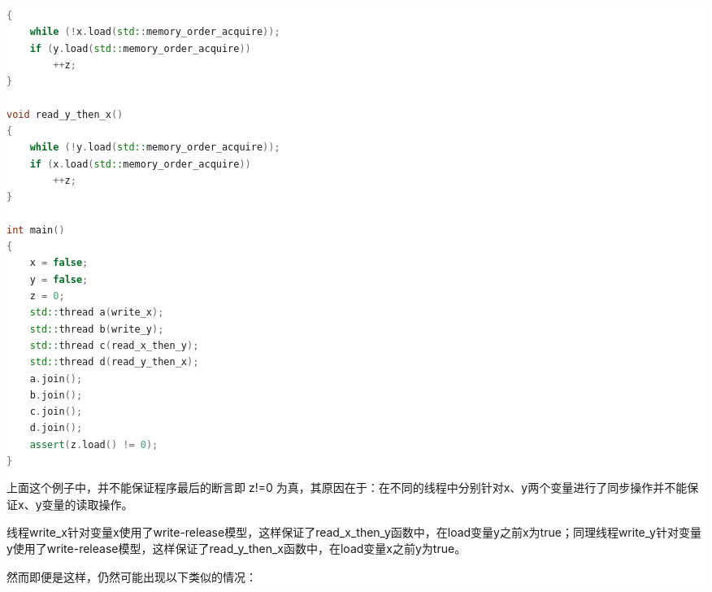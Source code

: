 ```C++
{
    while (!x.load(std::memory_order_acquire));
    if (y.load(std::memory_order_acquire))
        ++z;
}

void read_y_then_x()
{
    while (!y.load(std::memory_order_acquire));
    if (x.load(std::memory_order_acquire))
        ++z;
}

int main()
{
    x = false;
    y = false;
    z = 0;
    std::thread a(write_x);
    std::thread b(write_y);
    std::thread c(read_x_then_y);
    std::thread d(read_y_then_x);
    a.join();
    b.join();
    c.join();
    d.join();
    assert(z.load() != 0);
}
```

上面这个例子中，并不能保证程序最后的断言即 z!=0 为真，其原因在于：在不同的线程中分别针对x、y两个变量进行了同步操作并不能保证x、y变量的读取操作。

线程write_x针对变量x使用了write-release模型，这样保证了read_x_then_y函数中，在load变量y之前x为true；同理线程write_y针对变量y使用了write-release模型，这样保证了read_y_then_x函数中，在load变量x之前y为true。

然而即便是这样，仍然可能出现以下类似的情况：

